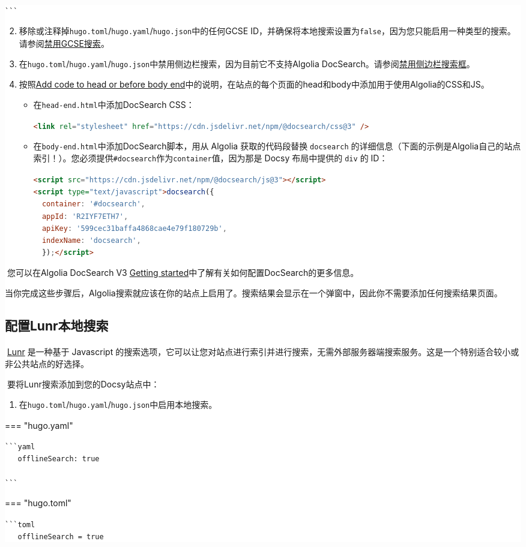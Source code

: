 	```

   


2. 移除或注释掉`hugo.toml`/`hugo.yaml`/`hugo.json`中的任何GCSE ID，并确保将本地搜索设置为`false`，因为您只能启用一种类型的搜索。请参阅[禁用GCSE搜索](https://www.docsy.dev/docs/adding-content/navigation/#disabling-gcse-search)。

4. 在`hugo.toml`/`hugo.yaml`/`hugo.json`中禁用侧边栏搜索，因为目前它不支持Algolia DocSearch。请参阅[禁用侧边栏搜索框](https://www.docsy.dev/docs/adding-content/navigation/#disabling-the-sidebar-search-box)。

4. 按照[Add code to head or before body end](https://www.docsy.dev/docs/adding-content/lookandfeel/#add-code-to-head-or-before-body-end)中的说明，在站点的每个页面的head和body中添加用于使用Algolia的CSS和JS。

   - 在`head-end.html`中添加DocSearch CSS：

     ```html
     <link rel="stylesheet" href="https://cdn.jsdelivr.net/npm/@docsearch/css@3" />
     ```

   - 在`body-end.html`中添加DocSearch脚本，用从 Algolia 获取的代码段替换 `docsearch` 的详细信息（下面的示例是Algolia自己的站点索引！）。您必须提供`#docsearch`作为`container`值，因为那是 Docsy 布局中提供的 `div` 的 ID：

     ```html
     <script src="https://cdn.jsdelivr.net/npm/@docsearch/js@3"></script>
     <script type="text/javascript">docsearch({
       container: '#docsearch',
       appId: 'R2IYF7ETH7',
       apiKey: '599cec31baffa4868cae4e79f180729b',
       indexName: 'docsearch',
       });</script>
     ```


​	您可以在Algolia DocSearch V3 [Getting started](https://docsearch.algolia.com/docs/DocSearch-v3)中了解有关如何配置DocSearch的更多信息。

​	当你完成这些步骤后，Algolia搜索就应该在你的站点上启用了。搜索结果会显示在一个弹窗中，因此你不需要添加任何搜索结果页面。

## 配置Lunr本地搜索

​	[Lunr](https://lunrjs.com/) 是一种基于 Javascript 的搜索选项，它可以让您对站点进行索引并进行搜索，无需外部服务器端搜索服务。这是一个特别适合较小或非公共站点的好选择。

​	要将Lunr搜索添加到您的Docsy站点中：

1. 在`hugo.toml`/`hugo.yaml`/`hugo.json`中启用本地搜索。

=== "hugo.yaml"

	```yaml
       offlineSearch: true
       
	```
   
=== "hugo.toml"
   
	```toml
       offlineSearch = true
       